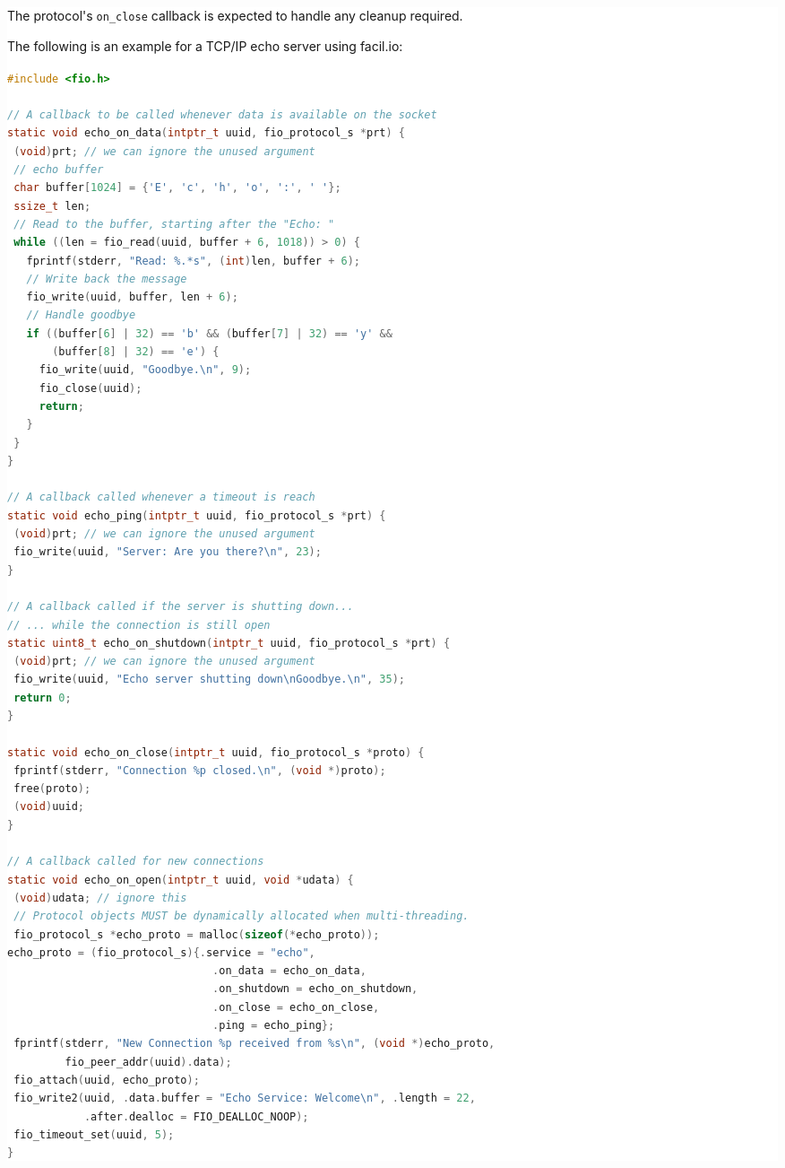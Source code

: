 The protocol's `on_close` callback is expected to handle any cleanup required.

The following is an example for a TCP/IP echo server using facil.io:

```c
#include <fio.h>

// A callback to be called whenever data is available on the socket
static void echo_on_data(intptr_t uuid, fio_protocol_s *prt) {
 (void)prt; // we can ignore the unused argument
 // echo buffer
 char buffer[1024] = {'E', 'c', 'h', 'o', ':', ' '};
 ssize_t len;
 // Read to the buffer, starting after the "Echo: "
 while ((len = fio_read(uuid, buffer + 6, 1018)) > 0) {
   fprintf(stderr, "Read: %.*s", (int)len, buffer + 6);
   // Write back the message
   fio_write(uuid, buffer, len + 6);
   // Handle goodbye
   if ((buffer[6] | 32) == 'b' && (buffer[7] | 32) == 'y' &&
       (buffer[8] | 32) == 'e') {
     fio_write(uuid, "Goodbye.\n", 9);
     fio_close(uuid);
     return;
   }
 }
}

// A callback called whenever a timeout is reach
static void echo_ping(intptr_t uuid, fio_protocol_s *prt) {
 (void)prt; // we can ignore the unused argument
 fio_write(uuid, "Server: Are you there?\n", 23);
}

// A callback called if the server is shutting down...
// ... while the connection is still open
static uint8_t echo_on_shutdown(intptr_t uuid, fio_protocol_s *prt) {
 (void)prt; // we can ignore the unused argument
 fio_write(uuid, "Echo server shutting down\nGoodbye.\n", 35);
 return 0;
}

static void echo_on_close(intptr_t uuid, fio_protocol_s *proto) {
 fprintf(stderr, "Connection %p closed.\n", (void *)proto);
 free(proto);
 (void)uuid;
}

// A callback called for new connections
static void echo_on_open(intptr_t uuid, void *udata) {
 (void)udata; // ignore this
 // Protocol objects MUST be dynamically allocated when multi-threading.
 fio_protocol_s *echo_proto = malloc(sizeof(*echo_proto));
echo_proto = (fio_protocol_s){.service = "echo",
                                .on_data = echo_on_data,
                                .on_shutdown = echo_on_shutdown,
                                .on_close = echo_on_close,
                                .ping = echo_ping};
 fprintf(stderr, "New Connection %p received from %s\n", (void *)echo_proto,
         fio_peer_addr(uuid).data);
 fio_attach(uuid, echo_proto);
 fio_write2(uuid, .data.buffer = "Echo Service: Welcome\n", .length = 22,
            .after.dealloc = FIO_DEALLOC_NOOP);
 fio_timeout_set(uuid, 5);
}
```